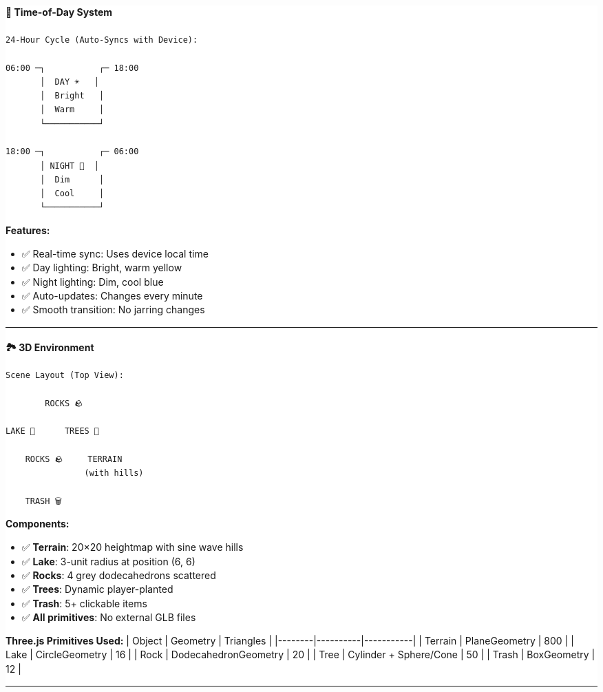 
#### 🌅 Time-of-Day System
```
24-Hour Cycle (Auto-Syncs with Device):

06:00 ─┐           ┌─ 18:00
       │  DAY ☀️   │
       │  Bright   │
       │  Warm     │
       └───────────┘
       
18:00 ─┐           ┌─ 06:00
       │ NIGHT 🌙  │
       │  Dim      │
       │  Cool     │
       └───────────┘
```

**Features:**
- ✅ Real-time sync: Uses device local time
- ✅ Day lighting: Bright, warm yellow
- ✅ Night lighting: Dim, cool blue
- ✅ Auto-updates: Changes every minute
- ✅ Smooth transition: No jarring changes

---

#### 🏞️ 3D Environment
```
Scene Layout (Top View):

        ROCKS 🪨
    
LAKE 🌊      TREES 🌳
            
    ROCKS 🪨     TERRAIN
                (with hills)
        
    TRASH 🗑️
```

**Components:**
- ✅ **Terrain**: 20×20 heightmap with sine wave hills
- ✅ **Lake**: 3-unit radius at position (6, 6)
- ✅ **Rocks**: 4 grey dodecahedrons scattered
- ✅ **Trees**: Dynamic player-planted
- ✅ **Trash**: 5+ clickable items
- ✅ **All primitives**: No external GLB files

**Three.js Primitives Used:**
| Object | Geometry | Triangles |
|--------|----------|-----------|
| Terrain | PlaneGeometry | 800 |
| Lake | CircleGeometry | 16 |
| Rock | DodecahedronGeometry | 20 |
| Tree | Cylinder + Sphere/Cone | 50 |
| Trash | BoxGeometry | 12 |

---